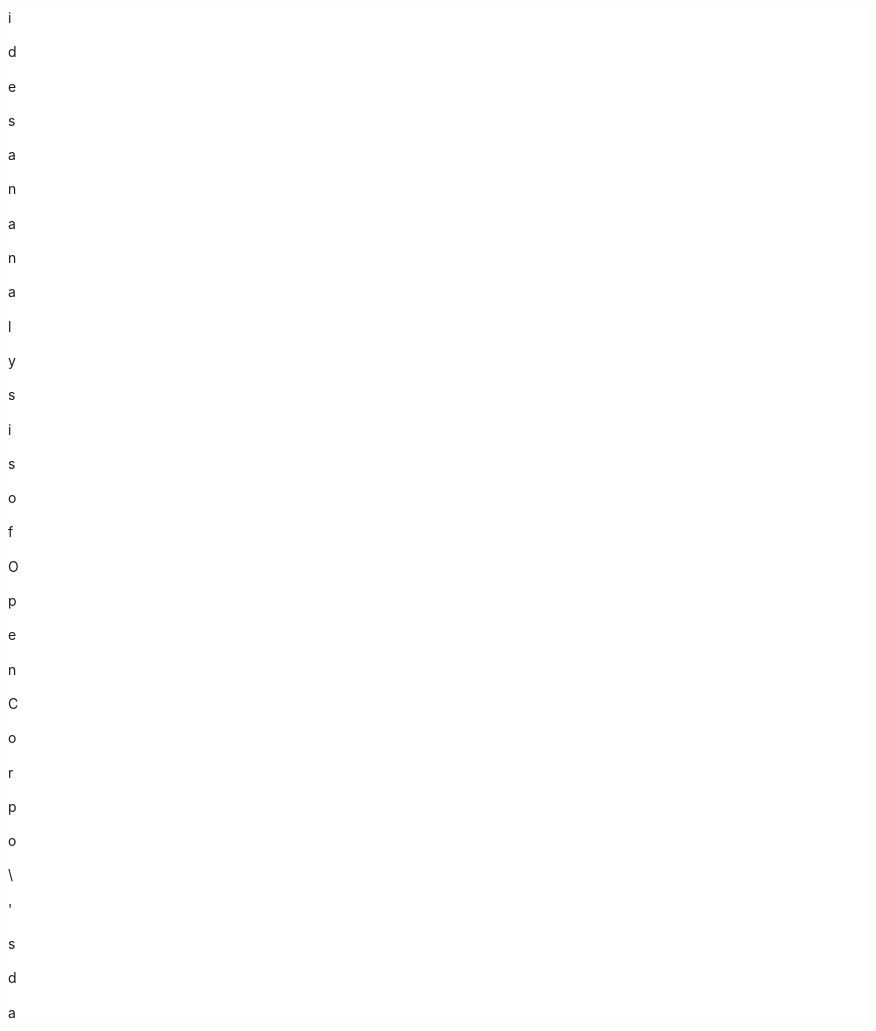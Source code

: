 i

d

e

s

 

a

n

 

a

n

a

l

y

s

i

s

 

o

f

 

O

p

e

n

C

o

r

p

o

\

'

s

 

d

a
